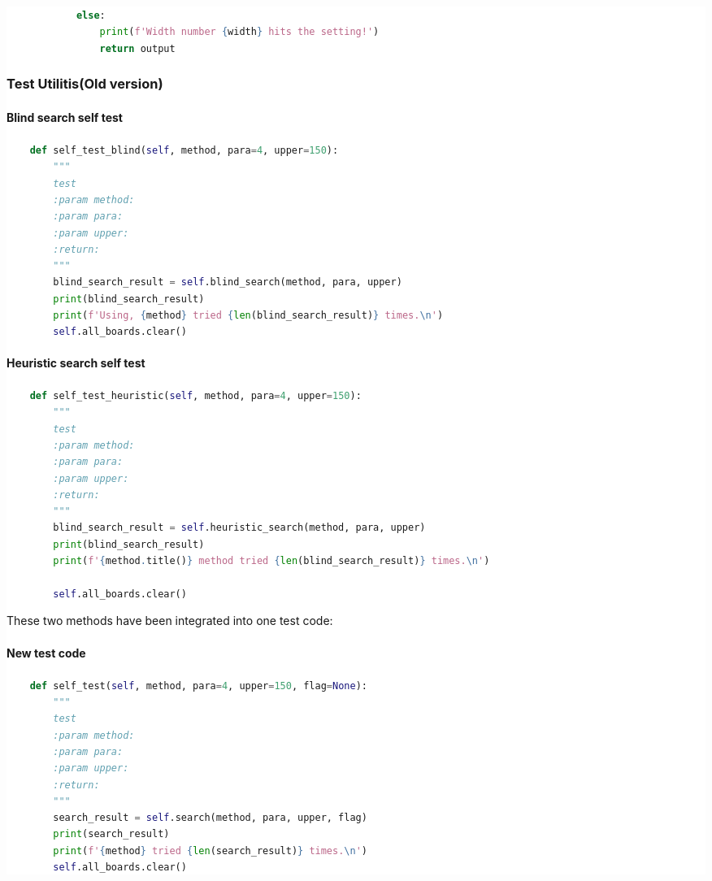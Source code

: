 ```python
            else:
                print(f'Width number {width} hits the setting!')
                return output
```

### Test Utilitis(Old version)

#### Blind search self test

```python
    def self_test_blind(self, method, para=4, upper=150):
        """
        test
        :param method:
        :param para:
        :param upper:
        :return:
        """
        blind_search_result = self.blind_search(method, para, upper)
        print(blind_search_result)
        print(f'Using, {method} tried {len(blind_search_result)} times.\n')
        self.all_boards.clear()
```

#### Heuristic search self test

```python
    def self_test_heuristic(self, method, para=4, upper=150):
        """
        test
        :param method:
        :param para:
        :param upper:
        :return:
        """
        blind_search_result = self.heuristic_search(method, para, upper)
        print(blind_search_result)
        print(f'{method.title()} method tried {len(blind_search_result)} times.\n')

        self.all_boards.clear()
```

These two methods have been integrated into one test code:

#### New test code

```python
    def self_test(self, method, para=4, upper=150, flag=None):
        """
        test
        :param method:
        :param para:
        :param upper:
        :return:
        """
        search_result = self.search(method, para, upper, flag)
        print(search_result)
        print(f'{method} tried {len(search_result)} times.\n')
        self.all_boards.clear()
```
